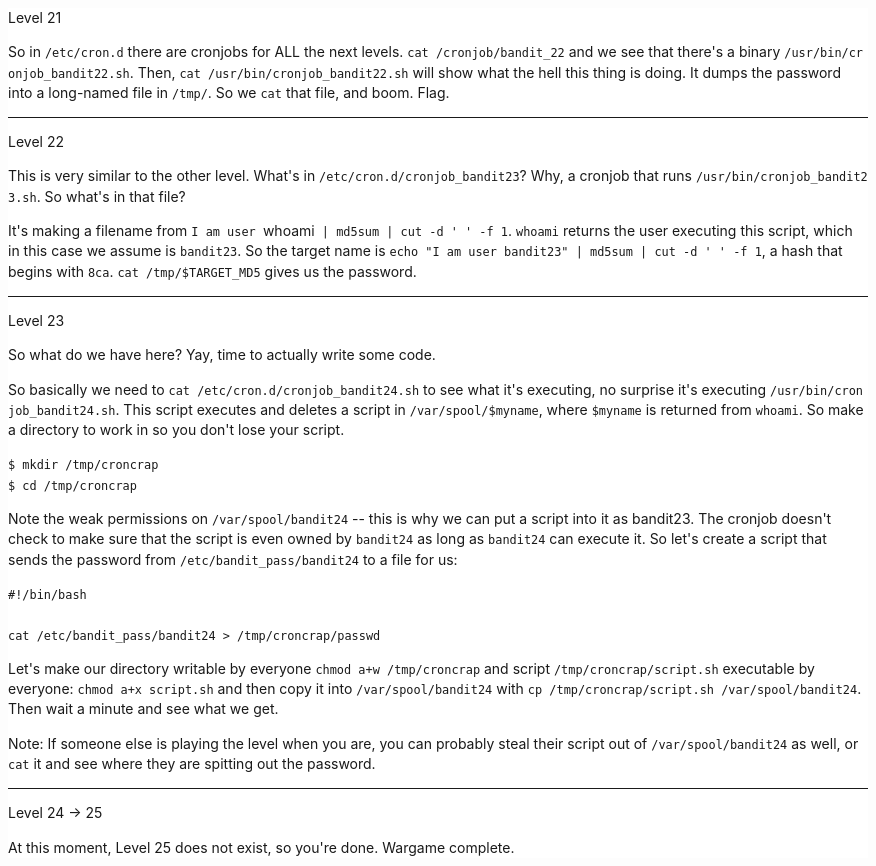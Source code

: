 
Level 21

So in `/etc/cron.d` there are cronjobs for ALL the next levels. `cat /cronjob/bandit_22` and we see that there's a binary `/usr/bin/cronjob_bandit22.sh`. Then, `cat /usr/bin/cronjob_bandit22.sh` will show what the hell this thing is doing. It dumps the password into a long-named file in `/tmp/`. So we `cat` that file, and boom. Flag.

---

Level 22

This is very similar to the other level. What's in `/etc/cron.d/cronjob_bandit23`? Why, a cronjob that runs `/usr/bin/cronjob_bandit23.sh`. So what's in that file?

It's making a filename from `I am user `whoami` | md5sum | cut -d ' ' -f 1`. `whoami` returns the user executing this script, which in this case we assume is `bandit23`. So the target name is `echo "I am user bandit23" | md5sum | cut -d ' ' -f 1`, a hash that begins with `8ca`. `cat /tmp/$TARGET_MD5` gives us the password.

---

Level 23

So what do we have here? Yay, time to actually write some code.

So basically we need to `cat /etc/cron.d/cronjob_bandit24.sh` to see what it's executing, no surprise it's executing `/usr/bin/cronjob_bandit24.sh`. This script executes and deletes a script in `/var/spool/$myname`, where `$myname` is returned from `whoami`. So make a directory to work in so you don't lose your script.

```
$ mkdir /tmp/croncrap
$ cd /tmp/croncrap
```

Note the weak permissions on `/var/spool/bandit24` -- this is why we can put a script into it as bandit23. The cronjob doesn't check to make sure that the script is even owned by `bandit24` as long as `bandit24` can execute it. So let's create a script that sends the password from `/etc/bandit_pass/bandit24` to a file for us:

```
#!/bin/bash

cat /etc/bandit_pass/bandit24 > /tmp/croncrap/passwd
```

Let's make our directory writable by everyone `chmod a+w /tmp/croncrap` and script `/tmp/croncrap/script.sh` executable by everyone: `chmod a+x script.sh` and then copy it into `/var/spool/bandit24` with `cp /tmp/croncrap/script.sh /var/spool/bandit24`. Then wait a minute and see what we get.

Note: If someone else is playing the level when you are, you can probably steal their script out of `/var/spool/bandit24` as well, or `cat` it and see where they are spitting out the password.

---

Level 24 -> 25

At this moment, Level 25 does not exist, so you're done. Wargame complete.

